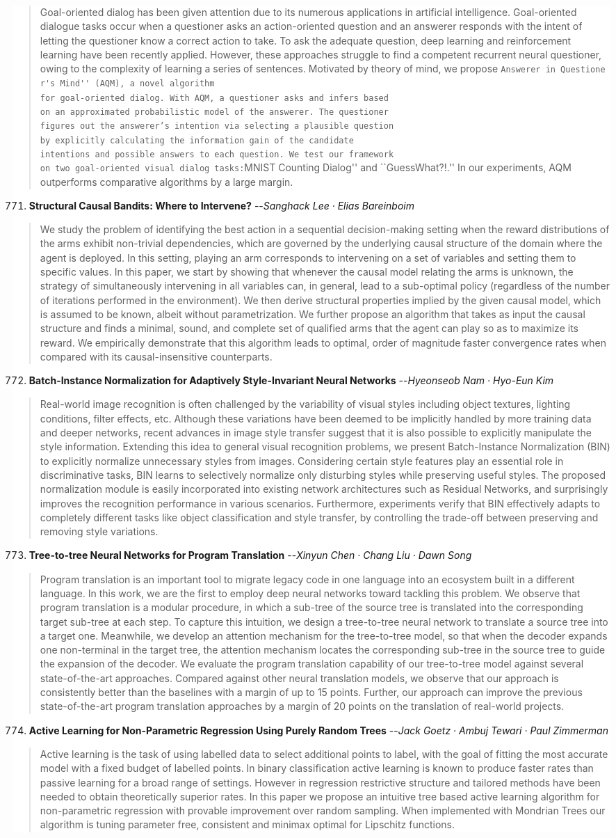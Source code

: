  > Goal-oriented dialog has been given attention due to its numerous applications in artificial intelligence. Goal-oriented dialogue tasks occur when a questioner asks an action-oriented question and an answerer responds with the intent of letting the questioner know a correct action to take.  To ask the adequate question, deep learning and reinforcement learning have been recently applied.  However, these approaches struggle to find a competent recurrent neural questioner, owing to the complexity of learning a series of sentences. Motivated by theory of mind, we propose <code>Answerer in Questioner's Mind'' (AQM), a novel algorithm for goal-oriented dialog.  With AQM, a questioner asks and infers based on an approximated probabilistic model of the answerer. The questioner figures out the answerer’s intention via selecting a plausible question by explicitly calculating the information gain of the candidate intentions and possible answers to each question. We test our framework on two goal-oriented visual dialog tasks:</code>MNIST Counting Dialog'' and ``GuessWhat?!.'' In our experiments, AQM outperforms comparative algorithms by a large margin.
771. **Structural Causal Bandits: Where to Intervene?** --*Sanghack Lee &middot; Elias Bareinboim*
 > We study the problem of identifying the best action in a sequential decision-making setting when the reward distributions of the arms exhibit non-trivial dependencies, which are governed by the underlying causal structure of the domain where the agent is deployed. In this setting, playing an arm corresponds to intervening on a set of variables and setting them to specific values. In this paper, we start by showing that whenever the causal model relating the arms is unknown, the strategy of simultaneously intervening in all variables can, in general, lead to a sub-optimal policy (regardless of the number of iterations performed in the environment). We then derive structural properties implied by the given causal model, which is assumed to be known, albeit without parametrization. We further propose an algorithm that takes as input the causal structure and finds a minimal, sound, and complete set of qualified arms that the agent can play so as to maximize its reward. We empirically demonstrate that this algorithm leads to optimal, order of magnitude faster convergence rates when compared with its causal-insensitive counterparts.
772. **Batch-Instance Normalization for Adaptively Style-Invariant Neural Networks** --*Hyeonseob Nam &middot; Hyo-Eun Kim*
 > Real-world image recognition is often challenged by the variability of visual styles including object textures, lighting conditions, filter effects, etc. Although these variations have been deemed to be implicitly handled by more training data and deeper networks, recent advances in image style transfer suggest that it is also possible to explicitly manipulate the style information. Extending this idea to general visual recognition problems, we present Batch-Instance Normalization (BIN) to explicitly normalize unnecessary styles from images. Considering certain style features play an essential role in discriminative tasks, BIN learns to selectively normalize only disturbing styles while preserving useful styles. The proposed normalization module is easily incorporated into existing network architectures such as Residual Networks, and surprisingly improves the recognition performance in various scenarios. Furthermore, experiments verify that BIN effectively adapts to completely different tasks like object classification and style transfer, by controlling the trade-off between preserving and removing style variations.
773. **Tree-to-tree Neural Networks for Program Translation** --*Xinyun Chen &middot; Chang Liu &middot; Dawn Song*
 > Program translation is an important tool to migrate legacy code in one language into an ecosystem built in a different language. In this work, we are the first to employ deep neural networks toward tackling this problem. We observe that program translation is a modular procedure, in which a sub-tree of the source tree is translated into the corresponding target sub-tree at each step. To capture this intuition, we design a tree-to-tree neural network to translate a source tree into a target one. Meanwhile, we develop an attention mechanism for the tree-to-tree model, so that when the decoder expands one non-terminal in the target tree, the attention mechanism locates the corresponding sub-tree in the source tree to guide the expansion of the decoder. We evaluate the program translation capability of our tree-to-tree model against several state-of-the-art approaches. Compared against other neural translation models, we observe that our approach is consistently better than the baselines with a margin of up to 15 points. Further, our approach can improve the previous state-of-the-art program translation approaches by a margin of 20 points on the translation of real-world projects.
774. **Active Learning for Non-Parametric Regression Using Purely Random Trees** --*Jack Goetz &middot; Ambuj Tewari &middot; Paul Zimmerman*
 > Active learning is the task of using labelled data to select additional points to label, with the goal of fitting the most accurate model with a fixed budget of labelled points. In binary classification active learning is known to produce faster rates than passive learning for a broad range of settings. However in regression restrictive structure and tailored methods have been needed to obtain theoretically superior rates. In this paper we propose an intuitive tree based active learning algorithm for non-parametric regression with provable improvement over random sampling. When implemented with Mondrian Trees our algorithm is tuning parameter free, consistent and minimax optimal for Lipschitz functions.